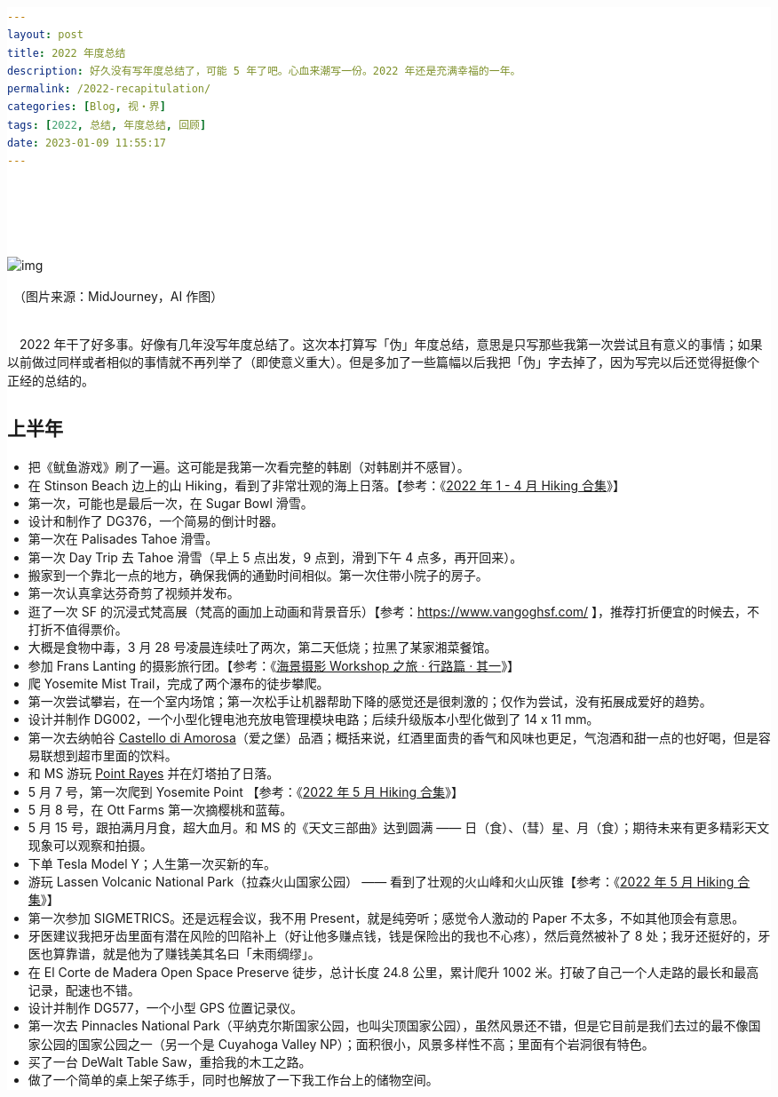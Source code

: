 ```yaml
---
layout: post
title: 2022 年度总结
description: 好久没有写年度总结了，可能 5 年了吧。心血来潮写一份。2022 年还是充满幸福的一年。
permalink: /2022-recapitulation/
categories: [Blog, 视・界]
tags: [2022, 总结, 年度总结, 回顾]
date: 2023-01-09 11:55:17
---
```


# 　

![img]({{site.img-hosting}}/Pic4Post/2022-recapitulation/mj-2022-Summary-album.png)

<div class="tooltip-box-container"><span id="pop-text" data-html="true" data-tooltip="/imagine An illustration of '2022 Summary' text in elated mood and bright lighting, with a lot of decorations --v 5 --ar 3:2">
　（图片来源：MidJourney，AI 作图）
</span></div><br>

　2022 年干了好多事。好像有几年没写年度总结了。这次本打算写「伪」年度总结，意思是只写那些我第一次尝试且有意义的事情；如果以前做过同样或者相似的事情就不再列举了（即使意义重大）。但是多加了一些篇幅以后我把「伪」字去掉了，因为写完以后还觉得挺像个正经的总结的。

## 上半年

-   把《鱿鱼游戏》刷了一遍。这可能是我第一次看完整的韩剧（对韩剧并不感冒）。
-   在 Stinson Beach 边上的山 Hiking，看到了非常壮观的海上日落。【参考：《[2022 年 1 - 4 月 Hiking 合集](../2022-01-to-04-hiking-recollections/)》】
-   第一次，可能也是最后一次，在 Sugar Bowl 滑雪。
-   设计和制作了 DG376，一个简易的倒计时器。
-   第一次在 Palisades Tahoe 滑雪。
-   第一次 Day Trip 去 Tahoe 滑雪（早上 5 点出发，9 点到，滑到下午 4 点多，再开回来）。
-   搬家到一个靠北一点的地方，确保我俩的通勤时间相似。第一次住带小院子的房子。
-   第一次认真拿达芬奇剪了视频并发布。
-   逛了一次 SF 的沉浸式梵高展（梵高的画加上动画和背景音乐）【参考：<https://www.vangoghsf.com/> 】，推荐打折便宜的时候去，不打折不值得票价。
-   大概是食物中毒，3 月 28 号凌晨连续吐了两次，第二天低烧；拉黑了某家湘菜餐馆。
-   参加 Frans Lanting 的摄影旅行团。【参考：《[海景摄影 Workshop 之旅 · 行路篇 · 其一](../monterey-seascapes-travel-log-chapter-1/)》】
-   爬 Yosemite Mist Trail，完成了两个瀑布的徒步攀爬。
-   第一次尝试攀岩，在一个室内场馆；第一次松手让机器帮助下降的感觉还是很刺激的；仅作为尝试，没有拓展成爱好的趋势。
-   设计并制作 DG002，一个小型化锂电池充放电管理模块电路；后续升级版本小型化做到了 14 x 11 mm。
-   第一次去纳帕谷 [Castello di Amorosa](https://goo.gl/maps/7i7fdDsT7K4mn9Mr5)（爱之堡）品酒；概括来说，红酒里面贵的香气和风味也更足，气泡酒和甜一点的也好喝，但是容易联想到超市里面的饮料。
-   和 MS 游玩 [Point Rayes](https://goo.gl/maps/2JxanU2jBMH8u9Xp6) 并在灯塔拍了日落。
-   5 月 7 号，第一次爬到 Yosemite Point 【参考：《[2022 年 5 月 Hiking 合集](../2022-05-hiking-recollections/)》】
-   5 月 8 号，在 Ott Farms 第一次摘樱桃和蓝莓。
-   5 月 15 号，跟拍满月月食，超大血月。和 MS 的《天文三部曲》达到圆满 —— 日（食）、（彗）星、月（食）；期待未来有更多精彩天文现象可以观察和拍摄。
-   下单 Tesla Model Y；人生第一次买新的车。
-   游玩 Lassen Volcanic National Park（拉森火山国家公园） —— 看到了壮观的火山峰和火山灰锥【参考：《[2022 年 5 月 Hiking 合集](../2022-05-hiking-recollections/)》】
-   第一次参加 SIGMETRICS。还是远程会议，我不用 Present，就是纯旁听；感觉令人激动的 Paper 不太多，不如其他顶会有意思。
-   牙医建议我把牙齿里面有潜在风险的凹陷补上（好让他多赚点钱，钱是保险出的我也不心疼），然后竟然被补了 8 处；我牙还挺好的，牙医也算靠谱，就是他为了赚钱美其名曰「未雨绸缪」。
-   在 El Corte de Madera Open Space Preserve 徒步，总计长度 24.8 公里，累计爬升 1002 米。打破了自己一个人走路的最长和最高记录，配速也不错。
-   设计并制作 DG577，一个小型 GPS 位置记录仪。
-   第一次去 Pinnacles National Park（平纳克尔斯国家公园，也叫尖顶国家公园），虽然风景还不错，但是它目前是我们去过的最不像国家公园的国家公园之一（另一个是 Cuyahoga Valley NP）；面积很小，风景多样性不高；里面有个岩洞很有特色。
-   买了一台 DeWalt Table Saw，重拾我的木工之路。
-   做了一个简单的桌上架子练手，同时也解放了一下我工作台上的储物空间。
